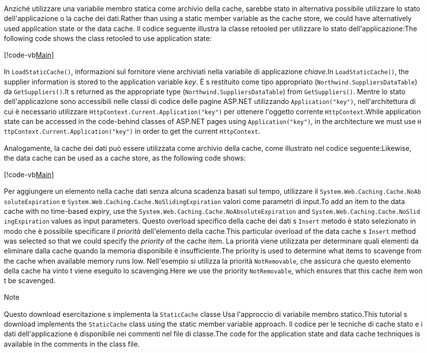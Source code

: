 <span data-ttu-id="3e6e3-182">Anziché utilizzare una variabile membro statica come archivio della cache, sarebbe stato in alternativa possibile utilizzare lo stato dell'applicazione o la cache dei dati.</span><span class="sxs-lookup"><span data-stu-id="3e6e3-182">Rather than using a static member variable as the cache store, we could have alternatively used application state or the data cache.</span></span> <span data-ttu-id="3e6e3-183">Il codice seguente illustra la classe retooled per utilizzare lo stato dell'applicazione:</span><span class="sxs-lookup"><span data-stu-id="3e6e3-183">The following code shows the class retooled to use application state:</span></span>


[!code-vb[Main](caching-data-at-application-startup-vb/samples/sample4.vb)]

<span data-ttu-id="3e6e3-184">In `LoadStaticCache()`, informazioni sul fornitore viene archiviati nella variabile di applicazione *chiave*.</span><span class="sxs-lookup"><span data-stu-id="3e6e3-184">In `LoadStaticCache()`, the supplier information is stored to the application variable *key*.</span></span> <span data-ttu-id="3e6e3-185">È s restituito come tipo appropriato (`Northwind.SuppliersDataTable`) da `GetSuppliers()`.</span><span class="sxs-lookup"><span data-stu-id="3e6e3-185">It s returned as the appropriate type (`Northwind.SuppliersDataTable`) from `GetSuppliers()`.</span></span> <span data-ttu-id="3e6e3-186">Mentre lo stato dell'applicazione sono accessibili nelle classi di codice delle pagine ASP.NET utilizzando `Application("key")`, nell'architettura di cui è necessario utilizzare `HttpContext.Current.Application("key")` per ottenere l'oggetto corrente `HttpContext`.</span><span class="sxs-lookup"><span data-stu-id="3e6e3-186">While application state can be accessed in the code-behind classes of ASP.NET pages using `Application("key")`, in the architecture we must use `HttpContext.Current.Application("key")` in order to get the current `HttpContext`.</span></span>

<span data-ttu-id="3e6e3-187">Analogamente, la cache dei dati può essere utilizzata come archivio della cache, come illustrato nel codice seguente:</span><span class="sxs-lookup"><span data-stu-id="3e6e3-187">Likewise, the data cache can be used as a cache store, as the following code shows:</span></span>


[!code-vb[Main](caching-data-at-application-startup-vb/samples/sample5.vb)]

<span data-ttu-id="3e6e3-188">Per aggiungere un elemento nella cache dati senza alcuna scadenza basati sul tempo, utilizzare il `System.Web.Caching.Cache.NoAbsoluteExpiration` e `System.Web.Caching.Cache.NoSlidingExpiration` valori come parametri di input.</span><span class="sxs-lookup"><span data-stu-id="3e6e3-188">To add an item to the data cache with no time-based expiry, use the `System.Web.Caching.Cache.NoAbsoluteExpiration` and `System.Web.Caching.Cache.NoSlidingExpiration` values as input parameters.</span></span> <span data-ttu-id="3e6e3-189">Questo overload specifico della cache dei dati s `Insert` metodo è stato selezionato in modo che è possibile specificare il *priorità* dell'elemento della cache.</span><span class="sxs-lookup"><span data-stu-id="3e6e3-189">This particular overload of the data cache s `Insert` method was selected so that we could specify the *priority* of the cache item.</span></span> <span data-ttu-id="3e6e3-190">La priorità viene utilizzata per determinare quali elementi da eliminare dalla cache quando la memoria disponibile è insufficiente.</span><span class="sxs-lookup"><span data-stu-id="3e6e3-190">The priority is used to determine what items to scavenge from the cache when available memory runs low.</span></span> <span data-ttu-id="3e6e3-191">Nell'esempio si utilizza la priorità `NotRemovable`, che assicura che questo elemento della cache ha vinto t viene eseguito lo scavenging.</span><span class="sxs-lookup"><span data-stu-id="3e6e3-191">Here we use the priority `NotRemovable`, which ensures that this cache item won t be scavenged.</span></span>

> [!NOTE]
> <span data-ttu-id="3e6e3-192">Questo download esercitazione s implementa la `StaticCache` classe Usa l'approccio di variabile membro statico.</span><span class="sxs-lookup"><span data-stu-id="3e6e3-192">This tutorial s download implements the `StaticCache` class using the static member variable approach.</span></span> <span data-ttu-id="3e6e3-193">Il codice per le tecniche di cache stato e i dati dell'applicazione è disponibile nei commenti nel file di classe.</span><span class="sxs-lookup"><span data-stu-id="3e6e3-193">The code for the application state and data cache techniques is available in the comments in the class file.</span></span>
